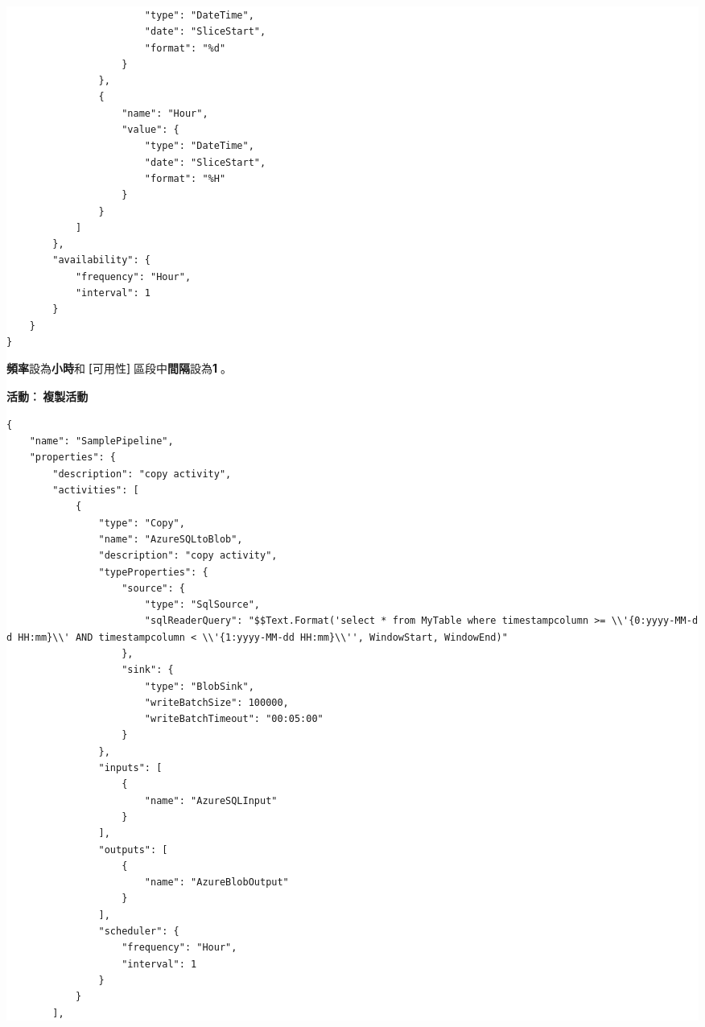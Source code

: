                             "type": "DateTime",
                            "date": "SliceStart",
                            "format": "%d"
                        }
                    },
                    {
                        "name": "Hour",
                        "value": {
                            "type": "DateTime",
                            "date": "SliceStart",
                            "format": "%H"
                        }
                    }
                ]
            },
            "availability": {
                "frequency": "Hour",
                "interval": 1
            }
        }
    }


**頻率**設為**小時**和 [可用性] 區段中**間隔**設為**1** 。



**活動︰ 複製活動**

    {
        "name": "SamplePipeline",
        "properties": {
            "description": "copy activity",
            "activities": [
                {
                    "type": "Copy",
                    "name": "AzureSQLtoBlob",
                    "description": "copy activity",
                    "typeProperties": {
                        "source": {
                            "type": "SqlSource",
                            "sqlReaderQuery": "$$Text.Format('select * from MyTable where timestampcolumn >= \\'{0:yyyy-MM-dd HH:mm}\\' AND timestampcolumn < \\'{1:yyyy-MM-dd HH:mm}\\'', WindowStart, WindowEnd)"
                        },
                        "sink": {
                            "type": "BlobSink",
                            "writeBatchSize": 100000,
                            "writeBatchTimeout": "00:05:00"
                        }
                    },
                    "inputs": [
                        {
                            "name": "AzureSQLInput"
                        }
                    ],
                    "outputs": [
                        {
                            "name": "AzureBlobOutput"
                        }
                    ],
                    "scheduler": {
                        "frequency": "Hour",
                        "interval": 1
                    }
                }
            ],